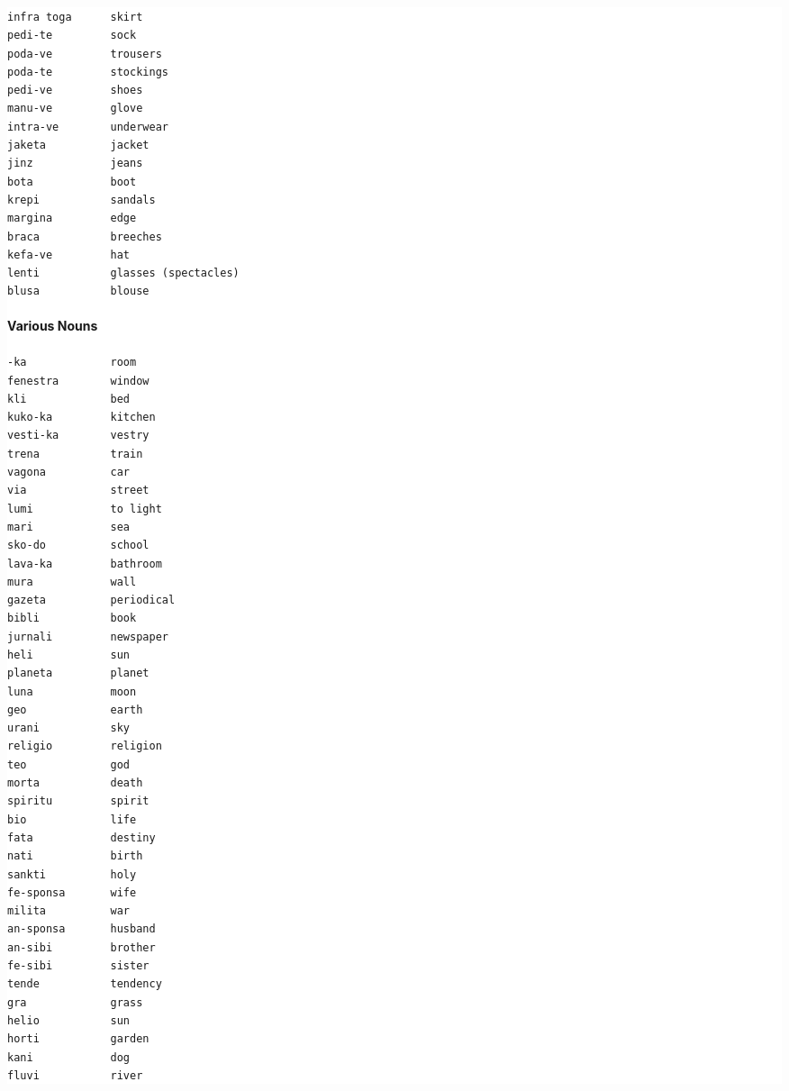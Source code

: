 ``` 
infra toga      skirt
pedi-te         sock
poda-ve         trousers
poda-te         stockings
pedi-ve         shoes
manu-ve         glove
intra-ve        underwear
jaketa          jacket
jinz            jeans
bota            boot
krepi           sandals
margina         edge
braca           breeches
kefa-ve         hat
lenti           glasses (spectacles)
blusa           blouse

```

<span id="Various_Nouns"></span>

#### Various Nouns

``` 
-ka             room
fenestra        window
kli             bed
kuko-ka         kitchen
vesti-ka        vestry
trena           train
vagona          car
via             street
lumi            to light
mari            sea
sko-do          school
lava-ka         bathroom
mura            wall
gazeta          periodical
bibli           book
jurnali         newspaper
heli            sun
planeta         planet
luna            moon
geo             earth
urani           sky
religio         religion
teo             god
morta           death
spiritu         spirit
bio             life
fata            destiny
nati            birth
sankti          holy
fe-sponsa       wife
milita          war
an-sponsa       husband
an-sibi         brother
fe-sibi         sister
tende           tendency
gra             grass
helio           sun
horti           garden
kani            dog
fluvi           river
```